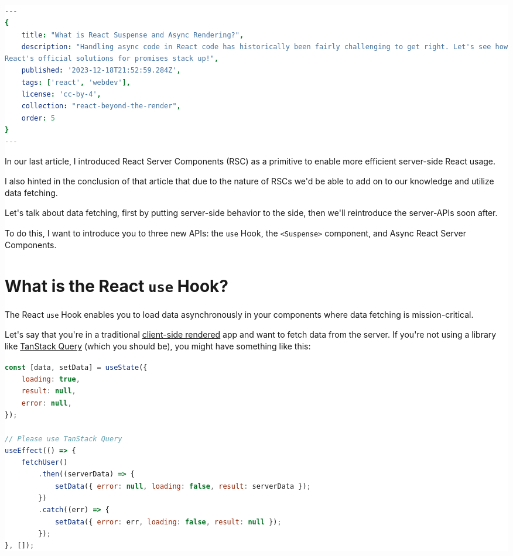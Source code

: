 ```yaml
---
{
    title: "What is React Suspense and Async Rendering?",
    description: "Handling async code in React code has historically been fairly challenging to get right. Let's see how React's official solutions for promises stack up!",
    published: '2023-12-18T21:52:59.284Z',
    tags: ['react', 'webdev'],
    license: 'cc-by-4',
    collection: "react-beyond-the-render",
    order: 5
}
---
```


In our last article, I introduced React Server Components (RSC) as a primitive to enable more efficient server-side React usage.

I also hinted in the conclusion of that article that due to the nature of RSCs we'd be able to add on to our knowledge and utilize data fetching.

Let's talk about data fetching, first by putting server-side behavior to the side, then we'll reintroduce the server-APIs soon after.

To do this, I want to introduce you to three new APIs: the `use` Hook, the `<Suspense>` component, and Async React Server Components.

# What is the React `use` Hook?

The React `use` Hook enables you to load data asynchronously in your components where data fetching is mission-critical.

Let's say that you're in a traditional [client-side rendered](/posts/what-is-ssr-and-ssg#csr) app and want to fetch data from the server. If you're not using a library like [TanStack Query](https://tanstack.com/query/latest) (which you should be), you might have something like this:

```jsx
const [data, setData] = useState({
    loading: true,
    result: null,
    error: null,
});

// Please use TanStack Query
useEffect(() => {
    fetchUser()
        .then((serverData) => {
            setData({ error: null, loading: false, result: serverData });
        })
        .catch((err) => {
            setData({ error: err, loading: false, result: null });
        });
}, []);
```
